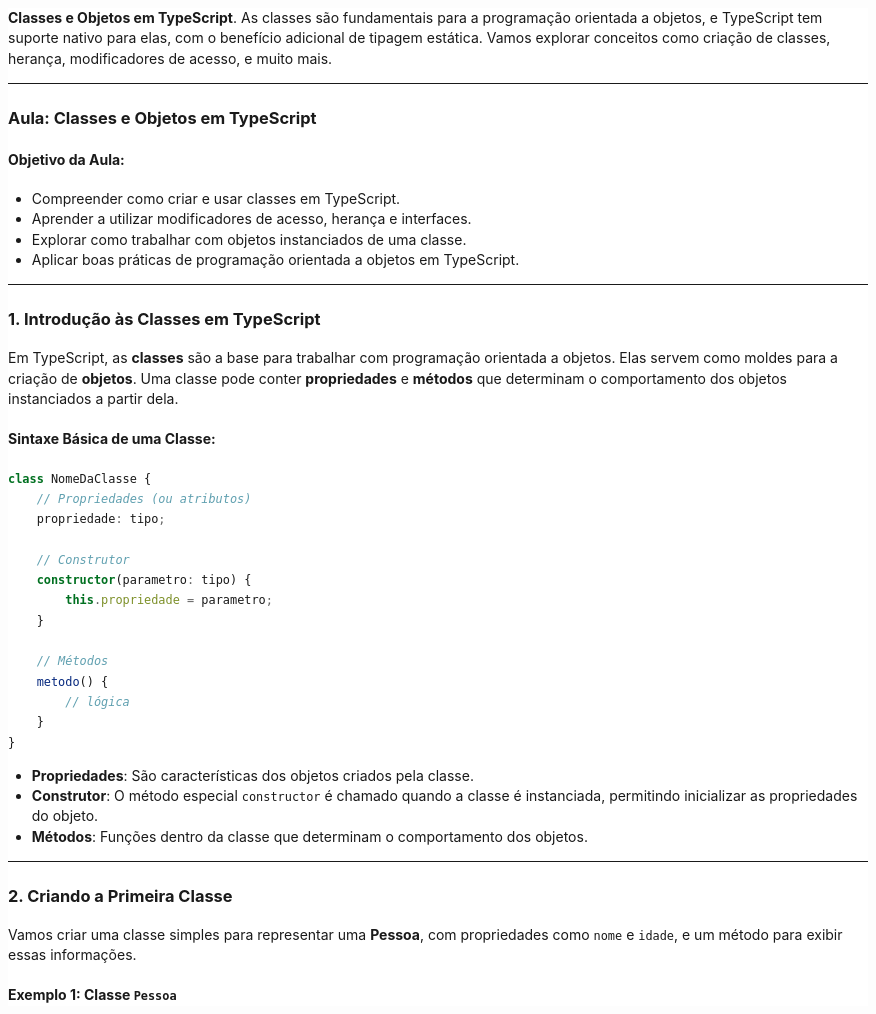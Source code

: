 **Classes e Objetos em TypeScript**. As classes são fundamentais para a programação orientada a objetos, e TypeScript tem suporte nativo para elas, com o benefício adicional de tipagem estática. Vamos explorar conceitos como criação de classes, herança, modificadores de acesso, e muito mais.

---

### **Aula: Classes e Objetos em TypeScript**

#### **Objetivo da Aula:**
- Compreender como criar e usar classes em TypeScript.
- Aprender a utilizar modificadores de acesso, herança e interfaces.
- Explorar como trabalhar com objetos instanciados de uma classe.
- Aplicar boas práticas de programação orientada a objetos em TypeScript.

---

### **1. Introdução às Classes em TypeScript**

Em TypeScript, as **classes** são a base para trabalhar com programação orientada a objetos. Elas servem como moldes para a criação de **objetos**. Uma classe pode conter **propriedades** e **métodos** que determinam o comportamento dos objetos instanciados a partir dela.

#### **Sintaxe Básica de uma Classe:**

```typescript
class NomeDaClasse {
    // Propriedades (ou atributos)
    propriedade: tipo;

    // Construtor
    constructor(parametro: tipo) {
        this.propriedade = parametro;
    }

    // Métodos
    metodo() {
        // lógica
    }
}
```

- **Propriedades**: São características dos objetos criados pela classe.
- **Construtor**: O método especial `constructor` é chamado quando a classe é instanciada, permitindo inicializar as propriedades do objeto.
- **Métodos**: Funções dentro da classe que determinam o comportamento dos objetos.

---

### **2. Criando a Primeira Classe**

Vamos criar uma classe simples para representar uma **Pessoa**, com propriedades como `nome` e `idade`, e um método para exibir essas informações.

#### **Exemplo 1: Classe `Pessoa`**
